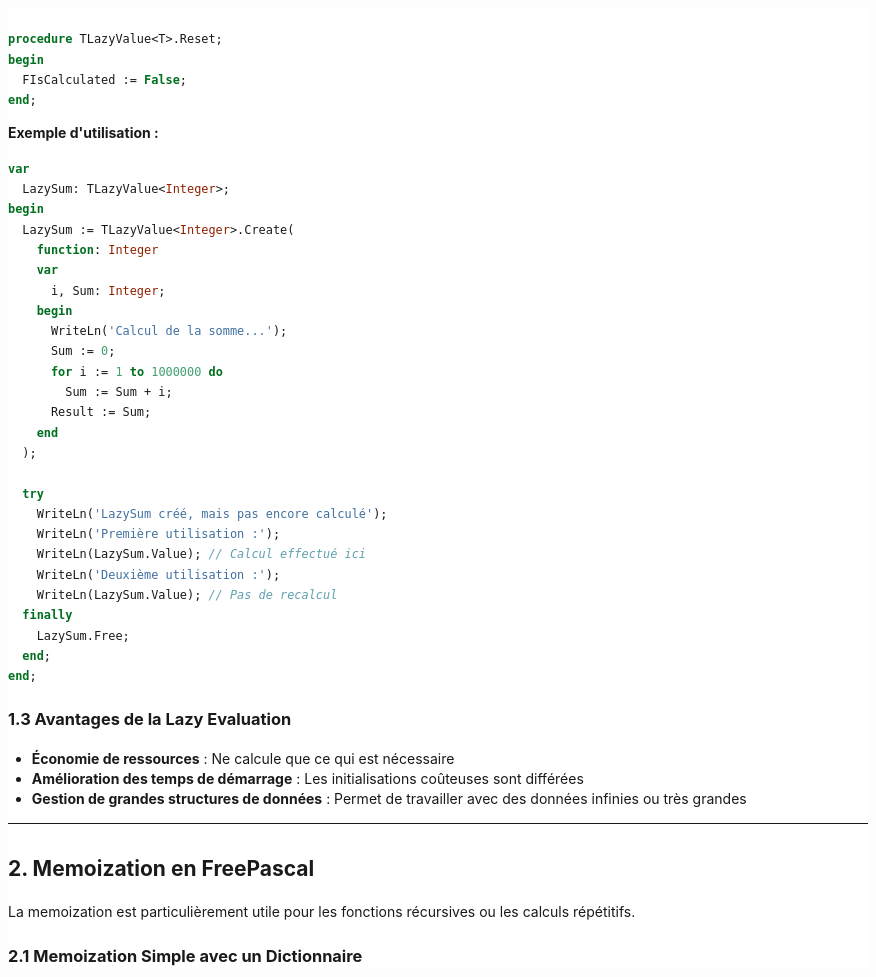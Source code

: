 ```pascal

procedure TLazyValue<T>.Reset;
begin
  FIsCalculated := False;
end;
```

**Exemple d'utilisation :**

```pascal
var
  LazySum: TLazyValue<Integer>;
begin
  LazySum := TLazyValue<Integer>.Create(
    function: Integer
    var
      i, Sum: Integer;
    begin
      WriteLn('Calcul de la somme...');
      Sum := 0;
      for i := 1 to 1000000 do
        Sum := Sum + i;
      Result := Sum;
    end
  );

  try
    WriteLn('LazySum créé, mais pas encore calculé');
    WriteLn('Première utilisation :');
    WriteLn(LazySum.Value); // Calcul effectué ici
    WriteLn('Deuxième utilisation :');
    WriteLn(LazySum.Value); // Pas de recalcul
  finally
    LazySum.Free;
  end;
end;
```

### 1.3 Avantages de la Lazy Evaluation

- **Économie de ressources** : Ne calcule que ce qui est nécessaire
- **Amélioration des temps de démarrage** : Les initialisations coûteuses sont différées
- **Gestion de grandes structures de données** : Permet de travailler avec des données infinies ou très grandes

---

## 2. Memoization en FreePascal

La memoization est particulièrement utile pour les fonctions récursives ou les calculs répétitifs.

### 2.1 Memoization Simple avec un Dictionnaire
